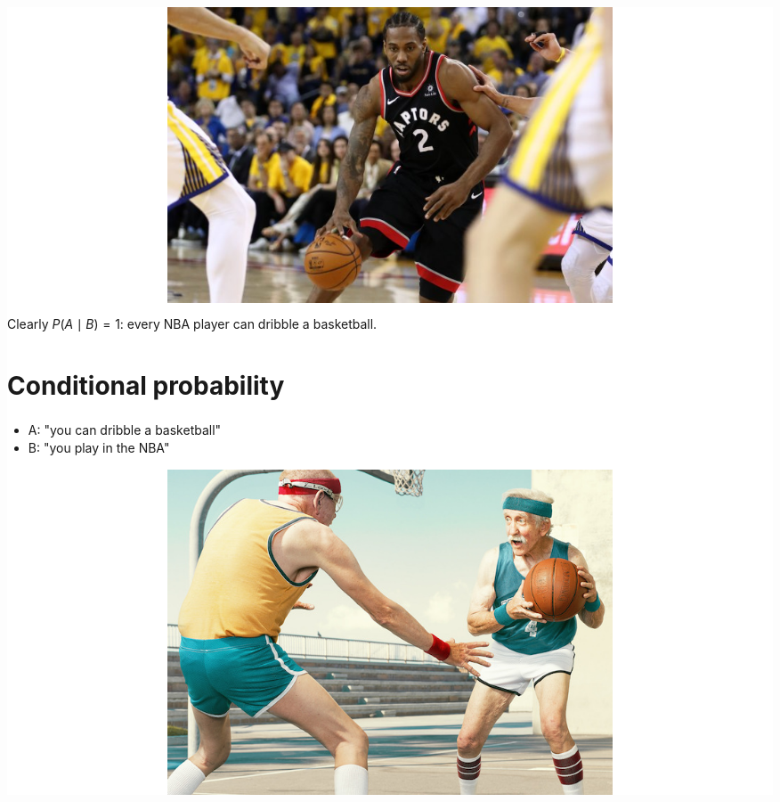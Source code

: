 <img src="fig/kawhi_leonard.jpg" title="plot of chunk unnamed-chunk-3" alt="plot of chunk unnamed-chunk-3" width="500px" style="display: block; margin: auto;" />

Clearly $P(A \mid B) = 1$: every NBA player can dribble a basketball.    




Conditional probability  
=========

- A: "you can dribble a basketball"  
- B: "you play in the NBA"  

<img src="fig/grandpa_basketball.jpg" title="plot of chunk unnamed-chunk-4" alt="plot of chunk unnamed-chunk-4" width="500px" style="display: block; margin: auto;" />
